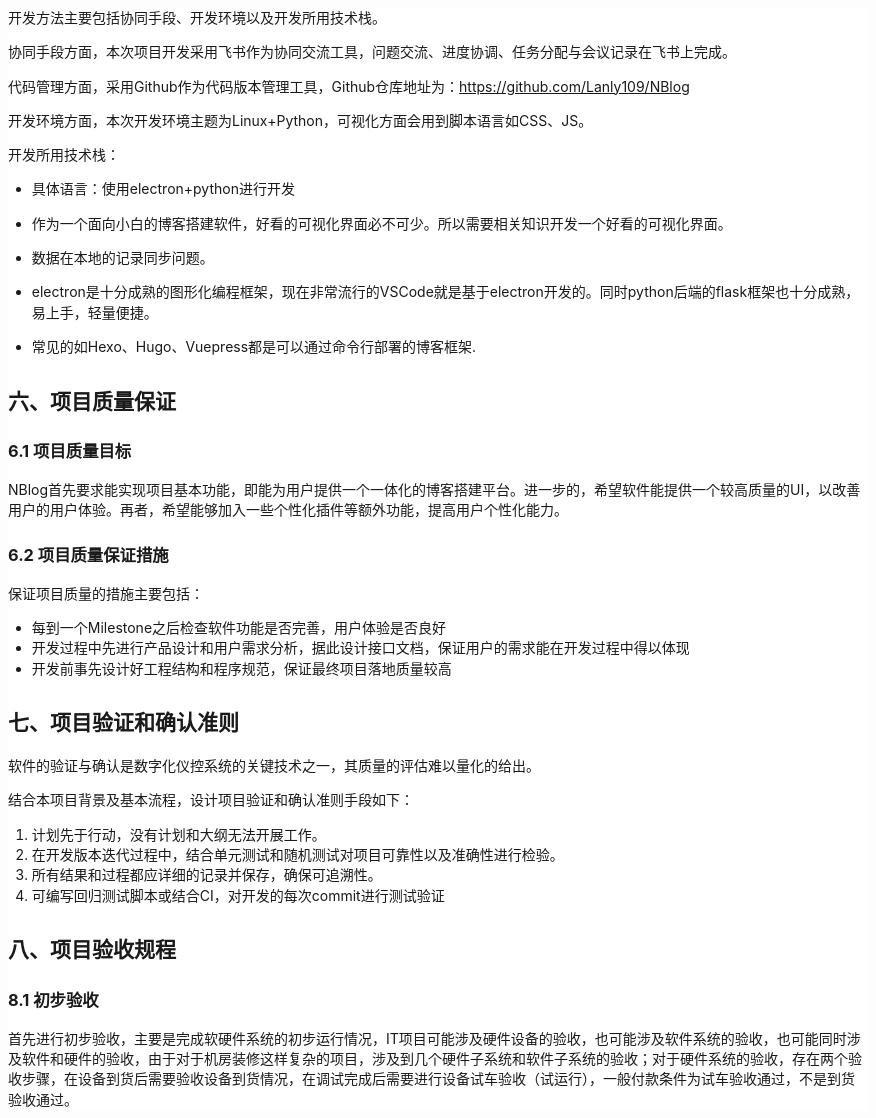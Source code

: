 开发方法主要包括协同手段、开发环境以及开发所用技术栈。

协同手段方面，本次项目开发采用飞书作为协同交流工具，问题交流、进度协调、任务分配与会议记录在飞书上完成。

代码管理方面，采用Github作为代码版本管理工具，Github仓库地址为：https://github.com/Lanly109/NBlog

开发环境方面，本次开发环境主题为Linux+Python，可视化方面会用到脚本语言如CSS、JS。

开发所用技术栈：

- 具体语言：使用electron+python进行开发

- 作为一个面向小白的博客搭建软件，好看的可视化界面必不可少。所以需要相关知识开发一个好看的可视化界面。
- 数据在本地的记录同步问题。
- electron是十分成熟的图形化编程框架，现在非常流行的VSCode就是基于electron开发的。同时python后端的flask框架也十分成熟，易上手，轻量便捷。
- 常见的如Hexo、Hugo、Vuepress都是可以通过命令行部署的博客框架. 



## 六、项目质量保证

### 6.1 项目质量目标

NBlog首先要求能实现项目基本功能，即能为用户提供一个一体化的博客搭建平台。进一步的，希望软件能提供一个较高质量的UI，以改善用户的用户体验。再者，希望能够加入一些个性化插件等额外功能，提高用户个性化能力。



### 6.2 项目质量保证措施

保证项目质量的措施主要包括：

- 每到一个Milestone之后检查软件功能是否完善，用户体验是否良好
- 开发过程中先进行产品设计和用户需求分析，据此设计接口文档，保证用户的需求能在开发过程中得以体现
- 开发前事先设计好工程结构和程序规范，保证最终项目落地质量较高



## 七、项目验证和确认准则

软件的验证与确认是数字化仪控系统的关键技术之一，其质量的评估难以量化的给出。

结合本项目背景及基本流程，设计项目验证和确认准则手段如下：

1. 计划先于行动，没有计划和大纲无法开展工作。
2. 在开发版本迭代过程中，结合单元测试和随机测试对项目可靠性以及准确性进行检验。
3. 所有结果和过程都应详细的记录并保存，确保可追溯性。
4. 可编写回归测试脚本或结合CI，对开发的每次commit进行测试验证



## 八、项目验收规程

### 8.1 初步验收

首先进行初步验收，主要是完成软硬件系统的初步运行情况，IT项目可能涉及硬件设备的验收，也可能涉及软件系统的验收，也可能同时涉及软件和硬件的验收，由于对于机房装修这样复杂的项目，涉及到几个硬件子系统和软件子系统的验收；对于硬件系统的验收，存在两个验收步骤，在设备到货后需要验收设备到货情况，在调试完成后需要进行设备试车验收（试运行），一般付款条件为试车验收通过，不是到货验收通过。
